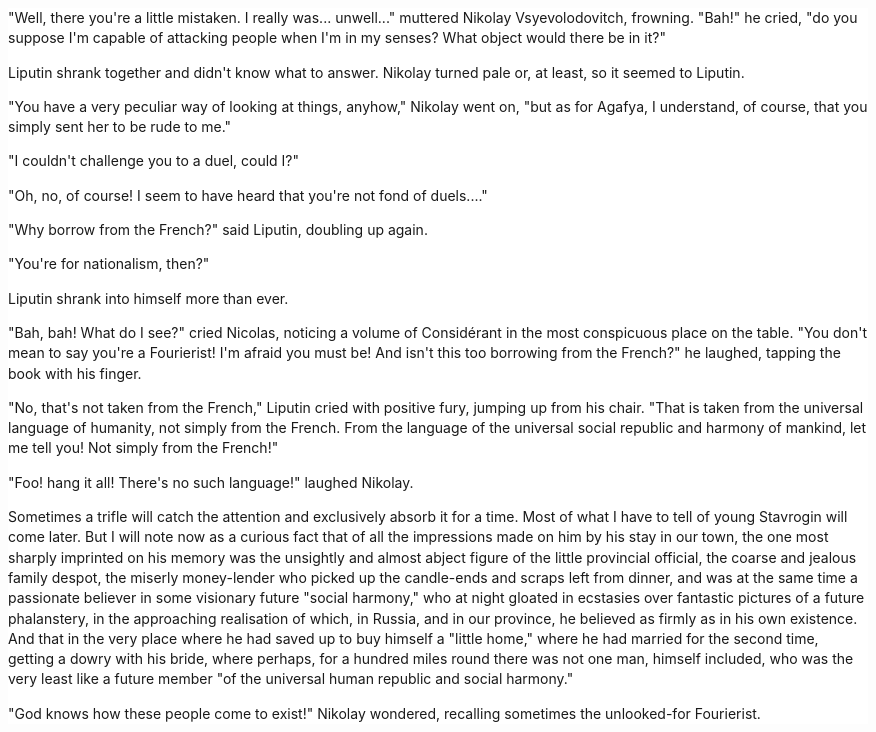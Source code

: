 "Well, there you're a little mistaken. I really was... unwell..."
muttered Nikolay Vsyevolodovitch, frowning. "Bah!" he cried, "do you
suppose I'm capable of attacking people when I'm in my senses? What
object would there be in it?"

Liputin shrank together and didn't know what to answer. Nikolay turned
pale or, at least, so it seemed to Liputin.

"You have a very peculiar way of looking at things, anyhow," Nikolay
went on, "but as for Agafya, I understand, of course, that you simply
sent her to be rude to me."

"I couldn't challenge you to a duel, could I?"

"Oh, no, of course! I seem to have heard that you're not fond of
duels...."

"Why borrow from the French?" said Liputin, doubling up again.

"You're for nationalism, then?"

Liputin shrank into himself more than ever.

"Bah, bah! What do I see?" cried Nicolas, noticing a volume of Considérant
in the most conspicuous place on the table. "You don't mean to say
you're a Fourierist! I'm afraid you must be! And isn't this too
borrowing from the French?" he laughed, tapping the book with his
finger.

"No, that's not taken from the French," Liputin cried with positive
fury, jumping up from his chair. "That is taken from the universal
language of humanity, not simply from the French. From the language of
the universal social republic and harmony of mankind, let me tell you!
Not simply from the French!"

"Foo! hang it all! There's no such language!" laughed Nikolay.

Sometimes a trifle will catch the attention and exclusively absorb it
for a time. Most of what I have to tell of young Stavrogin will come
later. But I will note now as a curious fact that of all the impressions
made on him by his stay in our town, the one most sharply imprinted
on his memory was the unsightly and almost abject figure of the little
provincial official, the coarse and jealous family despot, the miserly
money-lender who picked up the candle-ends and scraps left from dinner,
and was at the same time a passionate believer in some visionary future
"social harmony," who at night gloated in ecstasies over fantastic
pictures of a future phalanstery, in the approaching realisation of
which, in Russia, and in our province, he believed as firmly as in his
own existence. And that in the very place where he had saved up to
buy himself a "little home," where he had married for the second time,
getting a dowry with his bride, where perhaps, for a hundred miles round
there was not one man, himself included, who was the very least like a
future member "of the universal human republic and social harmony."

"God knows how these people come to exist!" Nikolay wondered, recalling
sometimes the unlooked-for Fourierist.
